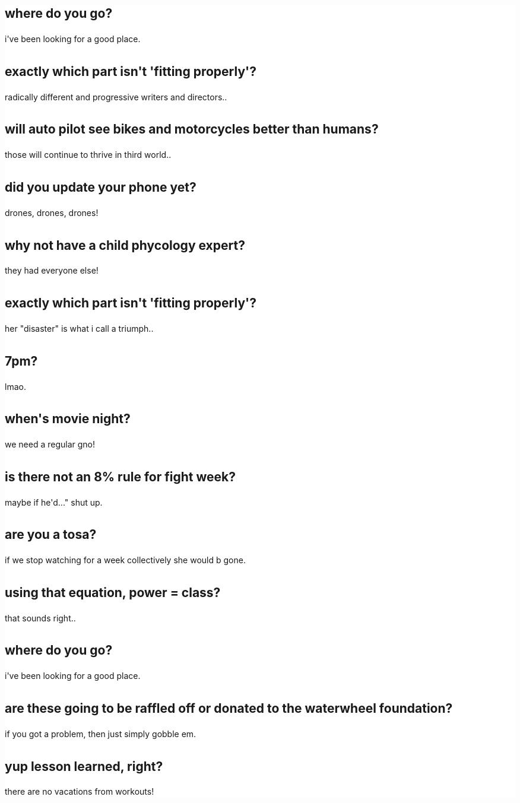 ## where do you go?
i've been looking for a good place.

## exactly which part isn't 'fitting properly'?
radically different and progressive writers and directors..

## will auto pilot see bikes and motorcycles better than humans?
those will continue to thrive in third world..

## did you update your phone yet?
drones, drones, drones!

## why not have a child phycology expert?
they had everyone else!

## exactly which part isn't 'fitting properly'?
her "disaster" is what i call a triumph..

## 7pm?
lmao.

## when's movie night?
we need a regular gno!

## is there not an 8% rule for fight week?
maybe if he'd..." shut up.

## are you a tosa?
if we stop watching for a week collectively she would b gone.

## using that equation, power = class?
that sounds right..

## where do you go?
i've been looking for a good place.

## are these going to be raffled off or donated to the waterwheel foundation?
if you got a problem, then just simply gobble em.

## yup lesson learned, right?
there are no vacations from workouts!

